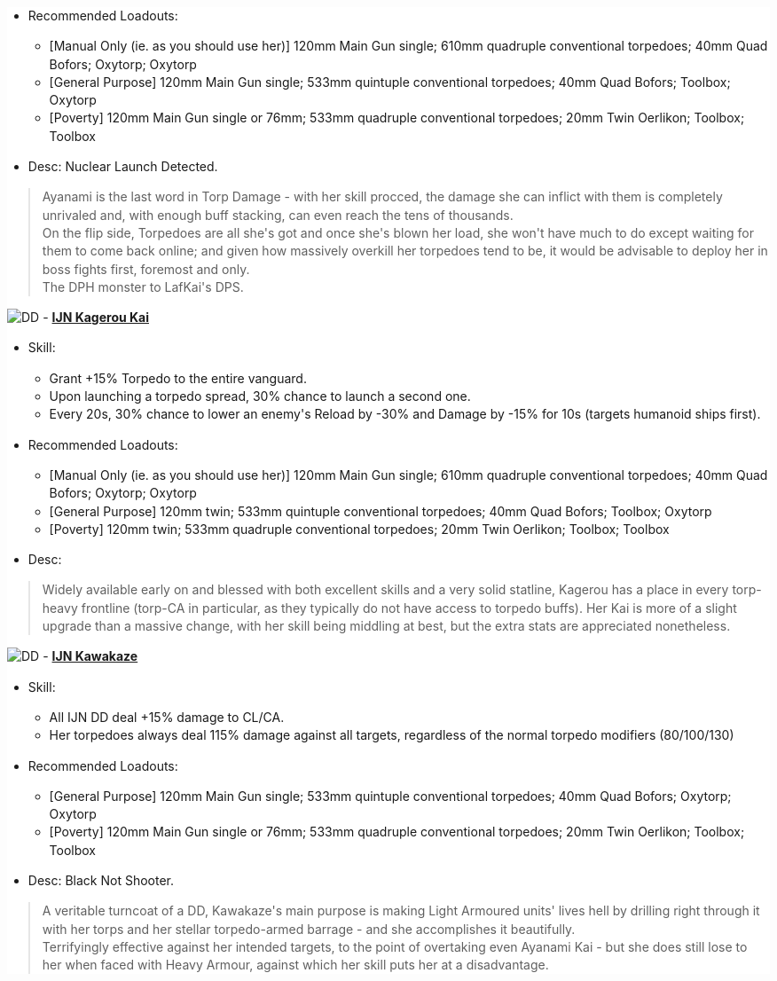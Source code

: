* Recommended Loadouts:
  * [Manual Only (ie. as you should use her)] 120mm Main Gun single; 610mm quadruple conventional torpedoes; 40mm Quad Bofors; Oxytorp; Oxytorp
  * [General Purpose] 120mm Main Gun single; 533mm quintuple conventional torpedoes; 40mm Quad Bofors; Toolbox; Oxytorp
  * [Poverty] 120mm Main Gun single or 76mm; 533mm quadruple conventional torpedoes; 20mm Twin Oerlikon; Toolbox; Toolbox

* Desc: Nuclear Launch Detected.
>Ayanami is the last word in Torp Damage - with her skill procced, the damage she can inflict with them is completely unrivaled and, with enough buff stacking, can even reach the tens of thousands.  
On the flip side, Torpedoes are all she's got and once she's blown her load, she won't have much to do except waiting for them to come back online; and given how massively overkill her torpedoes tend to be, it would be advisable to deploy her in boss fights first, foremost and only.  
The DPH monster to LafKai's DPS.

![DD](/Images-for-the-Guide/KagerouKaiChibi.png "Lil Miss Paperbag") - **[IJN Kagerou Kai](https://azurlane.koumakan.jp/Kagerou#Retrofit)**
* Skill:
  * Grant +15% Torpedo to the entire vanguard.
  * Upon launching a torpedo spread, 30% chance to launch a second one.
  * Every 20s, 30% chance to lower an enemy's Reload by -30% and Damage by -15% for 10s (targets humanoid ships first).

* Recommended Loadouts:
  * [Manual Only (ie. as you should use her)] 120mm Main Gun single; 610mm quadruple conventional torpedoes; 40mm Quad Bofors; Oxytorp; Oxytorp
  * [General Purpose] 120mm twin; 533mm quintuple conventional torpedoes; 40mm Quad Bofors; Toolbox; Oxytorp
  * [Poverty] 120mm twin; 533mm quadruple conventional torpedoes; 20mm Twin Oerlikon; Toolbox; Toolbox

* Desc: 
>Widely available early on and blessed with both excellent skills and a very solid statline, Kagerou has a place in every torp-heavy frontline (torp-CA in particular, as they typically do not have access to torpedo buffs). Her Kai is more of a slight upgrade than a massive change, with her skill being middling at best, but the extra stats are appreciated nonetheless.

![DD](/Images-for-the-Guide/KawakazeChibi.png "Not Shirakami Fubuki") - **[IJN Kawakaze](https://azurlane.koumakan.jp/Kawakaze)**
* Skill:
  * All IJN DD deal +15% damage to CL/CA.
  * Her torpedoes always deal 115% damage against all targets, regardless of the normal torpedo modifiers (80/100/130)

* Recommended Loadouts:
  * [General Purpose] 120mm Main Gun single; 533mm quintuple conventional torpedoes; 40mm Quad Bofors; Oxytorp; Oxytorp
  * [Poverty] 120mm Main Gun single or 76mm; 533mm quadruple conventional torpedoes; 20mm Twin Oerlikon; Toolbox; Toolbox

* Desc: Black Not Shooter.
>A veritable turncoat of a DD, Kawakaze's main purpose is making Light Armoured units' lives hell by drilling right through it with her torps and her stellar torpedo-armed barrage - and she accomplishes it beautifully.  
Terrifyingly effective against her intended targets, to the point of overtaking even Ayanami Kai - but she does still lose to her when faced with Heavy Armour, against which her skill puts her at a disadvantage.
